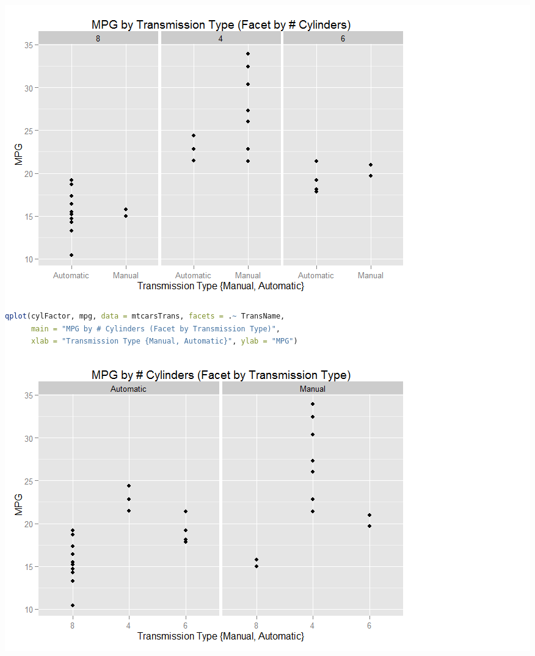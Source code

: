 ![](DS_Regr_PeerAssessment_Writeup_files/figure-html/unnamed-chunk-3-2.png) 

```r
qplot(cylFactor, mpg, data = mtcarsTrans, facets = .~ TransName,
      main = "MPG by # Cylinders (Facet by Transmission Type)", 
      xlab = "Transmission Type {Manual, Automatic}", ylab = "MPG")
```

![](DS_Regr_PeerAssessment_Writeup_files/figure-html/unnamed-chunk-3-3.png) 
